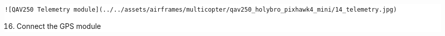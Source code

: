    ![QAV250 Telemetry module](../../assets/airframes/multicopter/qav250_holybro_pixhawk4_mini/14_telemetry.jpg)
16. Connect the GPS module
